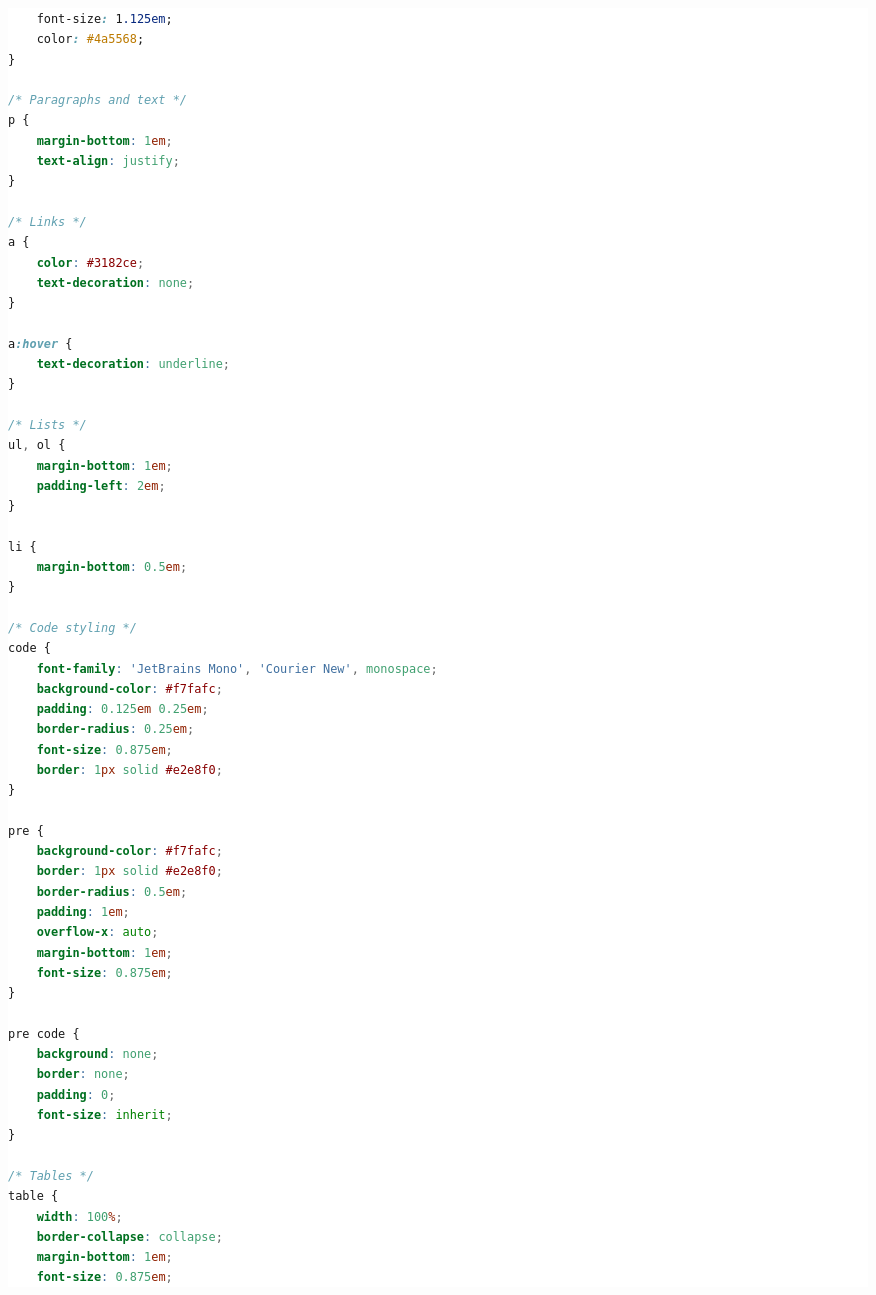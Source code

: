 ```css
    font-size: 1.125em;
    color: #4a5568;
}

/* Paragraphs and text */
p {
    margin-bottom: 1em;
    text-align: justify;
}

/* Links */
a {
    color: #3182ce;
    text-decoration: none;
}

a:hover {
    text-decoration: underline;
}

/* Lists */
ul, ol {
    margin-bottom: 1em;
    padding-left: 2em;
}

li {
    margin-bottom: 0.5em;
}

/* Code styling */
code {
    font-family: 'JetBrains Mono', 'Courier New', monospace;
    background-color: #f7fafc;
    padding: 0.125em 0.25em;
    border-radius: 0.25em;
    font-size: 0.875em;
    border: 1px solid #e2e8f0;
}

pre {
    background-color: #f7fafc;
    border: 1px solid #e2e8f0;
    border-radius: 0.5em;
    padding: 1em;
    overflow-x: auto;
    margin-bottom: 1em;
    font-size: 0.875em;
}

pre code {
    background: none;
    border: none;
    padding: 0;
    font-size: inherit;
}

/* Tables */
table {
    width: 100%;
    border-collapse: collapse;
    margin-bottom: 1em;
    font-size: 0.875em;
```